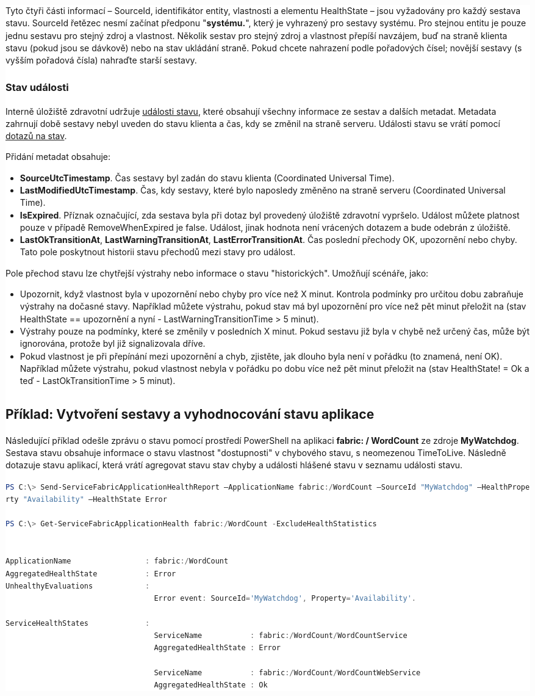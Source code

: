 Tyto čtyři části informací – SourceId, identifikátor entity, vlastnosti a elementu HealthState – jsou vyžadovány pro každý sestava stavu. SourceId řetězec nesmí začínat předponu "**systému.**", který je vyhrazený pro sestavy systému. Pro stejnou entitu je pouze jednu sestavu pro stejný zdroj a vlastnost. Několik sestav pro stejný zdroj a vlastnost přepíší navzájem, buď na straně klienta stavu (pokud jsou se dávkově) nebo na stav ukládání straně. Pokud chcete nahrazení podle pořadových čísel; novější sestavy (s vyšším pořadová čísla) nahraďte starší sestavy.

### <a name="health-events"></a>Stav události
Interně úložiště zdravotní udržuje [události stavu](https://docs.microsoft.com/dotnet/api/system.fabric.health.healthevent), které obsahují všechny informace ze sestav a dalších metadat. Metadata zahrnují době sestavy nebyl uveden do stavu klienta a čas, kdy se změnil na straně serveru. Události stavu se vrátí pomocí [dotazů na stav](service-fabric-view-entities-aggregated-health.md#health-queries).

Přidání metadat obsahuje:

* **SourceUtcTimestamp**. Čas sestavy byl zadán do stavu klienta (Coordinated Universal Time).
* **LastModifiedUtcTimestamp**. Čas, kdy sestavy, které bylo naposledy změněno na straně serveru (Coordinated Universal Time).
* **IsExpired**. Příznak označující, zda sestava byla při dotaz byl provedený úložiště zdravotní vypršelo. Událost můžete platnost pouze v případě RemoveWhenExpired je false. Událost, jinak hodnota není vrácených dotazem a bude odebrán z úložiště.
* **LastOkTransitionAt**, **LastWarningTransitionAt**, **LastErrorTransitionAt**. Čas poslední přechody OK, upozornění nebo chyby. Tato pole poskytnout historii stavu přechodů mezi stavy pro událost.

Pole přechod stavu lze chytřejší výstrahy nebo informace o stavu "historických". Umožňují scénáře, jako:

* Upozornit, když vlastnost byla v upozornění nebo chyby pro více než X minut. Kontrola podmínky pro určitou dobu zabraňuje výstrahy na dočasné stavy. Například můžete výstrahu, pokud stav má byl upozornění pro více než pět minut přeložit na (stav HealthState == upozornění a nyní - LastWarningTransitionTime > 5 minut).
* Výstrahy pouze na podmínky, které se změnily v posledních X minut. Pokud sestavu již byla v chybě než určený čas, může být ignorována, protože byl již signalizovala dříve.
* Pokud vlastnost je při přepínání mezi upozornění a chyb, zjistěte, jak dlouho byla není v pořádku (to znamená, není OK). Například můžete výstrahu, pokud vlastnost nebyla v pořádku po dobu více než pět minut přeložit na (stav HealthState! = Ok a teď - LastOkTransitionTime > 5 minut).

## <a name="example-report-and-evaluate-application-health"></a>Příklad: Vytvoření sestavy a vyhodnocování stavu aplikace
Následující příklad odešle zprávu o stavu pomocí prostředí PowerShell na aplikaci **fabric: / WordCount** ze zdroje **MyWatchdog**. Sestava stavu obsahuje informace o stavu vlastnost "dostupnosti" v chybového stavu, s neomezenou TimeToLive. Následně dotazuje stavu aplikací, která vrátí agregovat stavu stav chyby a události hlášené stavu v seznamu události stavu.

```powershell
PS C:\> Send-ServiceFabricApplicationHealthReport –ApplicationName fabric:/WordCount –SourceId "MyWatchdog" –HealthProperty "Availability" –HealthState Error

PS C:\> Get-ServiceFabricApplicationHealth fabric:/WordCount -ExcludeHealthStatistics


ApplicationName                 : fabric:/WordCount
AggregatedHealthState           : Error
UnhealthyEvaluations            :
                                  Error event: SourceId='MyWatchdog', Property='Availability'.

ServiceHealthStates             :
                                  ServiceName           : fabric:/WordCount/WordCountService
                                  AggregatedHealthState : Error

                                  ServiceName           : fabric:/WordCount/WordCountWebService
                                  AggregatedHealthState : Ok

```